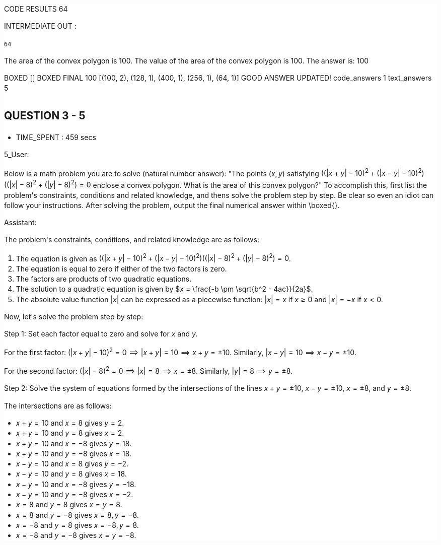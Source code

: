 CODE RESULTS 64

INTERMEDIATE OUT :
```output
64
```
The area of the convex polygon is 100.
The value of the area of the convex polygon is 100. The answer is: $100$

BOXED []
BOXED FINAL 100
[(100, 2), (128, 1), (400, 1), (256, 1), (64, 1)]
GOOD ANSWER UPDATED!
code_answers 1 text_answers 5



## QUESTION 3 - 5 
- TIME_SPENT : 459 secs

5_User:

Below is a math problem you are to solve (natural number answer):
"The points $\left(x, y\right)$ satisfying $((\vert x + y \vert - 10)^2 + ( \vert x - y \vert - 10)^2)((\vert x \vert - 8)^2 + ( \vert y \vert - 8)^2) = 0$ enclose a convex polygon. What is the area of this convex polygon?"
To accomplish this, first list the problem's constraints, conditions and related knowledge, and thens solve the problem step by step. Be clear so even an idiot can follow your instructions. After solving the problem, output the final numerical answer within \boxed{}.

Assistant:

 The problem's constraints, conditions, and related knowledge are as follows:

1. The equation is given as $((\vert x + y \vert - 10)^2 + ( \vert x - y \vert - 10)^2)((\vert x \vert - 8)^2 + ( \vert y \vert - 8)^2) = 0$.
2. The equation is equal to zero if either of the two factors is zero.
3. The factors are products of two quadratic equations.
4. The solution to a quadratic equation is given by $x = \frac{-b \pm \sqrt{b^2 - 4ac}}{2a}$.
5. The absolute value function $|x|$ can be expressed as a piecewise function: $|x| = x$ if $x \geq 0$ and $|x| = -x$ if $x < 0$.

Now, let's solve the problem step by step:

Step 1: Set each factor equal to zero and solve for $x$ and $y$.

For the first factor:
$(\vert x + y \vert - 10)^2 = 0 \implies \vert x + y \vert = 10 \implies x + y = \pm 10$.
Similarly, $\vert x - y \vert = 10 \implies x - y = \pm 10$.

For the second factor:
$(\vert x \vert - 8)^2 = 0 \implies \vert x \vert = 8 \implies x = \pm 8$.
Similarly, $\vert y \vert = 8 \implies y = \pm 8$.

Step 2: Solve the system of equations formed by the intersections of the lines $x + y = \pm 10$, $x - y = \pm 10$, $x = \pm 8$, and $y = \pm 8$.

The intersections are as follows:
- $x + y = 10$ and $x = 8$ gives $y = 2$.
- $x + y = 10$ and $y = 8$ gives $x = 2$.
- $x + y = 10$ and $x = -8$ gives $y = 18$.
- $x + y = 10$ and $y = -8$ gives $x = 18$.
- $x - y = 10$ and $x = 8$ gives $y = -2$.
- $x - y = 10$ and $y = 8$ gives $x = 18$.
- $x - y = 10$ and $x = -8$ gives $y = -18$.
- $x - y = 10$ and $y = -8$ gives $x = -2$.
- $x = 8$ and $y = 8$ gives $x = y = 8$.
- $x = 8$ and $y = -8$ gives $x = 8, y = -8$.
- $x = -8$ and $y = 8$ gives $x = -8, y = 8$.
- $x = -8$ and $y = -8$ gives $x = y = -8$.